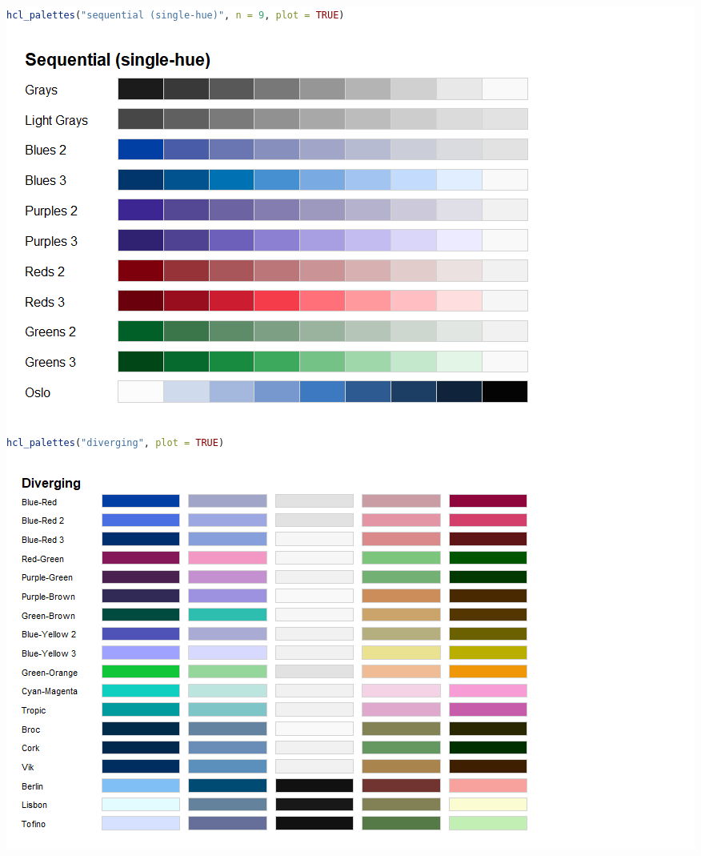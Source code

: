 ``` r
hcl_palettes("sequential (single-hue)", n = 9, plot = TRUE)
```

![](2.2_visualisation_partII_files/figure-gfm/unnamed-chunk-29-6.png)

``` r
hcl_palettes("diverging", plot = TRUE)
```

![](2.2_visualisation_partII_files/figure-gfm/unnamed-chunk-29-7.png)
